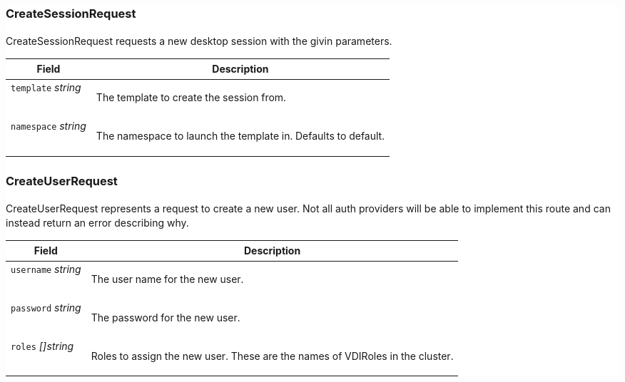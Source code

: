 ### CreateSessionRequest

CreateSessionRequest requests a new desktop session with the givin
parameters.

<table>
<thead>
<tr class="header">
<th>Field</th>
<th>Description</th>
</tr>
</thead>
<tbody>
<tr class="odd">
<td><code>template</code> <em>string</em></td>
<td><p>The template to create the session from.</p></td>
</tr>
<tr class="even">
<td><code>namespace</code> <em>string</em></td>
<td><p>The namespace to launch the template in. Defaults to default.</p></td>
</tr>
</tbody>
</table>

### CreateUserRequest

CreateUserRequest represents a request to create a new user. Not all
auth providers will be able to implement this route and can instead
return an error describing why.

<table>
<thead>
<tr class="header">
<th>Field</th>
<th>Description</th>
</tr>
</thead>
<tbody>
<tr class="odd">
<td><code>username</code> <em>string</em></td>
<td><p>The user name for the new user.</p></td>
</tr>
<tr class="even">
<td><code>password</code> <em>string</em></td>
<td><p>The password for the new user.</p></td>
</tr>
<tr class="odd">
<td><code>roles</code> <em>[]string</em></td>
<td><p>Roles to assign the new user. These are the names of VDIRoles in the cluster.</p></td>
</tr>
</tbody>
</table>
